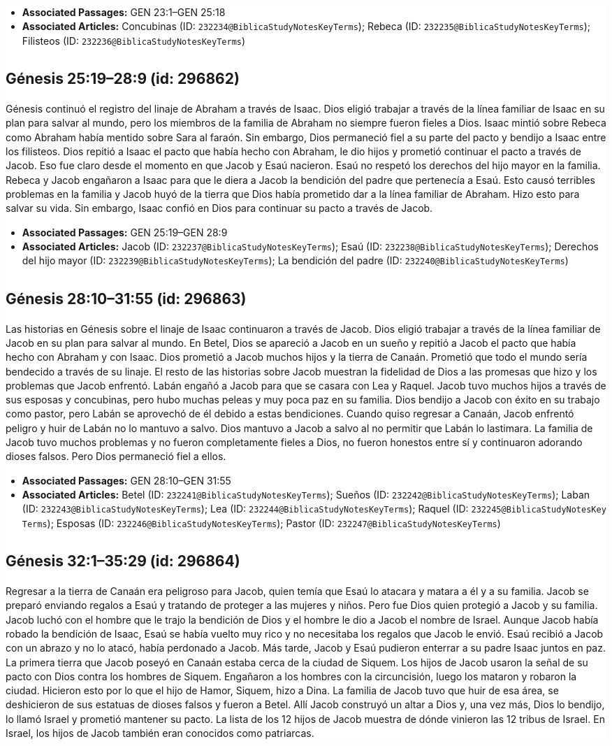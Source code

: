 * **Associated Passages:** GEN 23:1–GEN 25:18
* **Associated Articles:** Concubinas (ID: `232234@BiblicaStudyNotesKeyTerms`); Rebeca (ID: `232235@BiblicaStudyNotesKeyTerms`); Filisteos (ID: `232236@BiblicaStudyNotesKeyTerms`)

## Génesis 25:19–28:9 (id: 296862)

Génesis continuó el registro del linaje de Abraham a través de Isaac. Dios eligió trabajar a través de la línea familiar de Isaac en su plan para salvar al mundo, pero los miembros de la familia de Abraham no siempre fueron fieles a Dios. Isaac mintió sobre Rebeca como Abraham había mentido sobre Sara al faraón. Sin embargo, Dios permaneció fiel a su parte del pacto y bendijo a Isaac entre los filisteos. Dios repitió a Isaac el pacto que había hecho con Abraham, le dio hijos y prometió continuar el pacto a través de Jacob. Eso fue claro desde el momento en que Jacob y Esaú nacieron. Esaú no respetó los derechos del hijo mayor en la familia. Rebeca y Jacob engañaron a Isaac para que le diera a Jacob la bendición del padre que pertenecía a Esaú. Esto causó terribles problemas en la familia y Jacob huyó de la tierra que Dios había prometido dar a la línea familiar de Abraham. Hizo esto para salvar su vida. Sin embargo, Isaac confió en Dios para continuar su pacto a través de Jacob.

* **Associated Passages:** GEN 25:19–GEN 28:9
* **Associated Articles:** Jacob (ID: `232237@BiblicaStudyNotesKeyTerms`); Esaú (ID: `232238@BiblicaStudyNotesKeyTerms`); Derechos del hijo mayor (ID: `232239@BiblicaStudyNotesKeyTerms`); La bendición del padre (ID: `232240@BiblicaStudyNotesKeyTerms`)

## Génesis 28:10–31:55 (id: 296863)

Las historias en Génesis sobre el linaje de Isaac continuaron a través de Jacob. Dios eligió trabajar a través de la línea familiar de Jacob en su plan para salvar al mundo. En Betel, Dios se apareció a Jacob en un sueño y repitió a Jacob el pacto que había hecho con Abraham y con Isaac. Dios prometió a Jacob muchos hijos y la tierra de Canaán. Prometió que todo el mundo sería bendecido a través de su linaje. El resto de las historias sobre Jacob muestran la fidelidad de Dios a las promesas que hizo y los problemas que Jacob enfrentó. Labán engañó a Jacob para que se casara con Lea y Raquel. Jacob tuvo muchos hijos a través de sus esposas y concubinas, pero hubo muchas peleas y muy poca paz en su familia. Dios bendijo a Jacob con éxito en su trabajo como pastor, pero Labán se aprovechó de él debido a estas bendiciones. Cuando quiso regresar a Canaán, Jacob enfrentó peligro y huir de Labán no lo mantuvo a salvo. Dios mantuvo a Jacob a salvo al no permitir que Labán lo lastimara. La familia de Jacob tuvo muchos problemas y no fueron completamente fieles a Dios, no fueron honestos entre sí y continuaron adorando dioses falsos. Pero Dios permaneció fiel a ellos.

* **Associated Passages:** GEN 28:10–GEN 31:55
* **Associated Articles:** Betel (ID: `232241@BiblicaStudyNotesKeyTerms`); Sueños (ID: `232242@BiblicaStudyNotesKeyTerms`); Laban (ID: `232243@BiblicaStudyNotesKeyTerms`); Lea (ID: `232244@BiblicaStudyNotesKeyTerms`); Raquel (ID: `232245@BiblicaStudyNotesKeyTerms`); Esposas (ID: `232246@BiblicaStudyNotesKeyTerms`); Pastor (ID: `232247@BiblicaStudyNotesKeyTerms`)

## Génesis 32:1–35:29 (id: 296864)

Regresar a la tierra de Canaán era peligroso para Jacob, quien temía que Esaú lo atacara y matara a él y a su familia. Jacob se preparó enviando regalos a Esaú y tratando de proteger a las mujeres y niños. Pero fue Dios quien protegió a Jacob y su familia. Jacob luchó con el hombre que le trajo la bendición de Dios y el hombre le dio a Jacob el nombre de Israel. Aunque Jacob había robado la bendición de Isaac, Esaú se había vuelto muy rico y no necesitaba los regalos que Jacob le envió. Esaú recibió a Jacob con un abrazo y no lo atacó, había perdonado a Jacob. Más tarde, Jacob y Esaú pudieron enterrar a su padre Isaac juntos en paz. La primera tierra que Jacob poseyó en Canaán estaba cerca de la ciudad de Siquem. Los hijos de Jacob usaron la señal de su pacto con Dios contra los hombres de Siquem. Engañaron a los hombres con la circuncisión, luego los mataron y robaron la ciudad. Hicieron esto por lo que el hijo de Hamor, Siquem, hizo a Dina. La familia de Jacob tuvo que huir de esa área, se deshicieron de sus estatuas de dioses falsos y fueron a Betel. Allí Jacob construyó un altar a Dios y, una vez más, Dios lo bendijo, lo llamó Israel y prometió mantener su pacto. La lista de los 12 hijos de Jacob muestra de dónde vinieron las 12 tribus de Israel. En Israel, los hijos de Jacob también eran conocidos como patriarcas.
